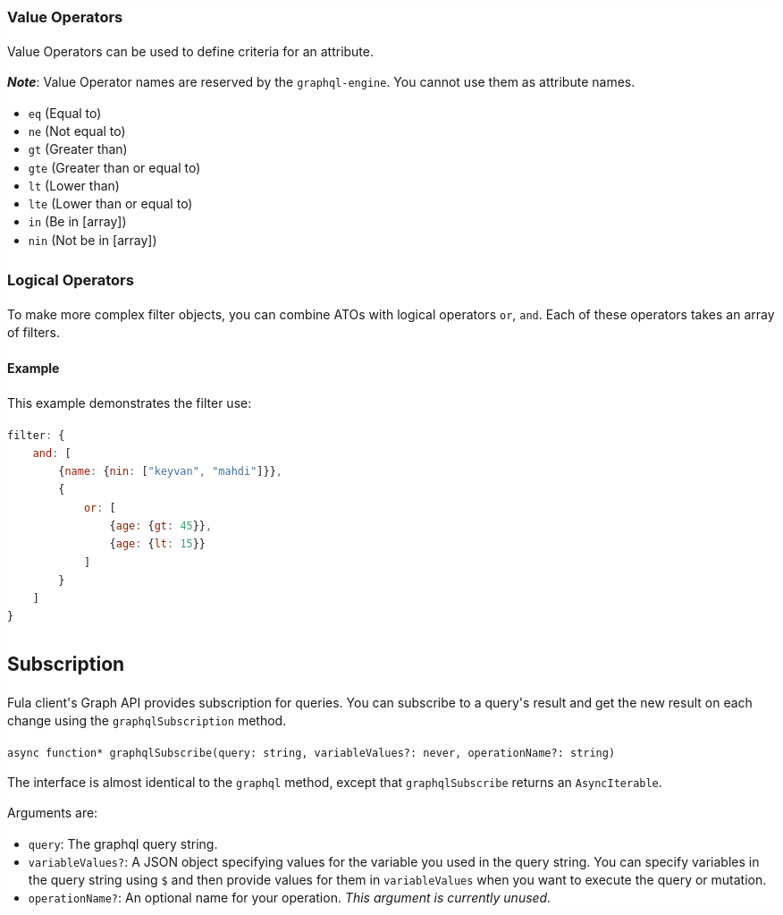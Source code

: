 ### Value Operators

Value Operators can be used to define criteria for an attribute.

__*Note*__: Value Operator names are reserved by the `graphql-engine`.  You cannot use them as attribute names.

- `eq` (Equal to)
- `ne` (Not equal to)
- `gt` (Greater than)
- `gte` (Greater than or equal to)
- `lt` (Lower than)
- `lte` (Lower than or equal to)
- `in` (Be in [array])
- `nin` (Not be in [array])

### Logical Operators

To make more complex filter objects, you can combine ATOs with logical operators `or`, `and`. Each of these operators
takes an array of filters.

#### Example

This example demonstrates the filter use:

```javascript
filter: {
    and: [
        {name: {nin: ["keyvan", "mahdi"]}},
        {
            or: [
                {age: {gt: 45}},
                {age: {lt: 15}}
            ]
        }
    ]
}
```

## Subscription
Fula client's Graph API provides subscription for queries. You can subscribe to a query's result and get the new result on each change using the `graphqlSubscription` method.

`async function* graphqlSubscribe(query: string, variableValues?: never, operationName?: string)`

The interface is almost identical to the `graphql` method, except that `graphqlSubscribe` returns an `AsyncIterable`.

Arguments are:
- `query`: The graphql query string.
- `variableValues?`: A JSON object specifying values for the variable you used in the query string. You can specify
  variables in the query string using `$` and then provide values for them in `variableValues` when you want to execute
  the query or mutation. 
- `operationName?`: An optional name for your operation. _This argument is currently unused._
